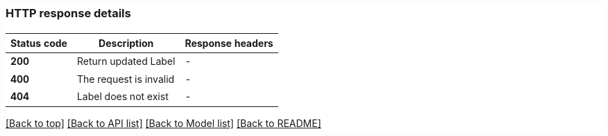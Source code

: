 
### HTTP response details
| Status code | Description | Response headers |
|-------------|-------------|------------------|
**200** | Return updated Label |  -  |
**400** | The request is invalid |  -  |
**404** | Label does not exist |  -  |

[[Back to top]](#) [[Back to API list]](../README.md#documentation-for-api-endpoints) [[Back to Model list]](../README.md#documentation-for-models) [[Back to README]](../README.md)

